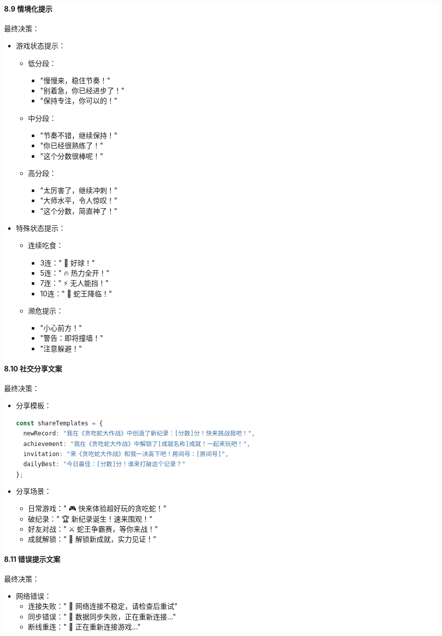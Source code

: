 #### 8.9 情境化提示
最终决策：
- 游戏状态提示：
  - 低分段：
    - "慢慢来，稳住节奏！"
    - "别着急，你已经进步了！"
    - "保持专注，你可以的！"
  
  - 中分段：
    - "节奏不错，继续保持！"
    - "你已经很熟练了！"
    - "这个分数很棒呢！"
  
  - 高分段：
    - "太厉害了，继续冲刺！"
    - "大师水平，令人惊叹！"
    - "这个分数，简直神了！"

- 特殊状态提示：
  - 连续吃食：
    - 3连：" 🎯 好球！"
    - 5连：" 🔥 热力全开！"
    - 7连：" ⚡ 无人能挡！"
    - 10连：" 👑 蛇王降临！"
  
  - 濒危提示：
    - "小心前方！"
    - "警告：即将撞墙！"
    - "注意躲避！"

#### 8.10 社交分享文案
最终决策：
- 分享模板：
  ```typescript
  const shareTemplates = {
    newRecord: "我在《贪吃蛇大作战》中创造了新纪录：[分数]分！快来挑战我吧！",
    achievement: "我在《贪吃蛇大作战》中解锁了[成就名称]成就！一起来玩吧！",
    invitation: "来《贪吃蛇大作战》和我一决高下吧！房间号：[房间号]",
    dailyBest: "今日最佳：[分数]分！谁来打破这个记录？"
  };
  ```

- 分享场景：
  - 日常游戏：" 🎮 快来体验超好玩的贪吃蛇！"
  - 破纪录：" 🏆 新纪录诞生！速来围观！"
  - 好友对战：" ⚔️ 蛇王争霸赛，等你来战！"
  - 成就解锁：" 🌟 解锁新成就，实力见证！"

#### 8.11 错误提示文案
最终决策：
- 网络错误：
  - 连接失败：" 🔌 网络连接不稳定，请检查后重试"
  - 同步错误：" 🔄 数据同步失败，正在重新连接..."
  - 断线重连：" 📶 正在重新连接游戏..."
